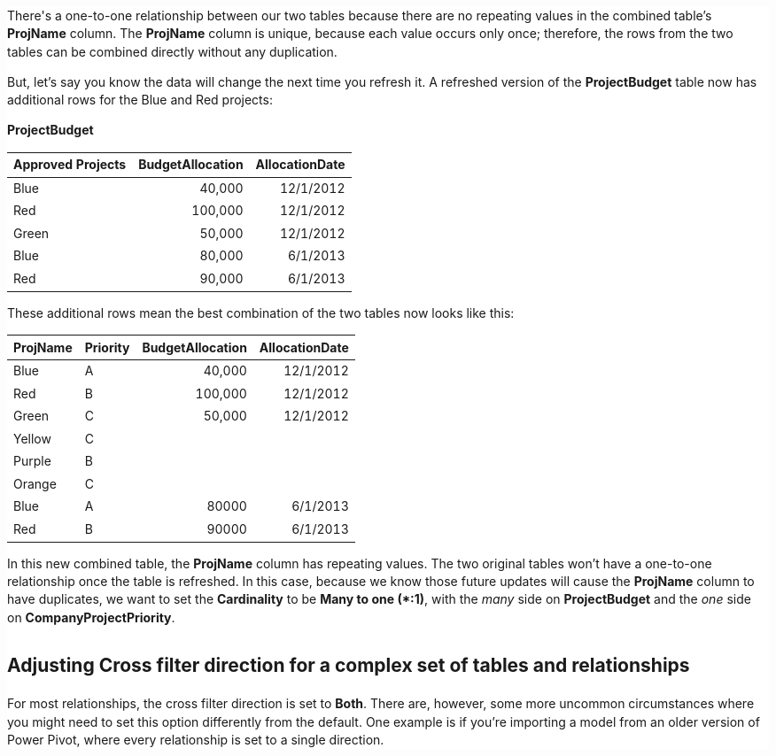 There's a one-to-one relationship between our two tables because there are no repeating values in the combined table’s **ProjName** column. The **ProjName** column is unique, because each value occurs only once; therefore, the rows from the two tables can be combined directly without any duplication.

But, let’s say you know the data will change the next time you refresh it. A refreshed version of the **ProjectBudget** table now has additional rows for the Blue and Red projects:

**ProjectBudget**

| **Approved Projects** | **BudgetAllocation** | **AllocationDate** |
| --- | ---:| ---:|
| Blue |40,000 |12/1/2012 |
| Red |100,000 |12/1/2012 |
| Green |50,000 |12/1/2012 |
| Blue |80,000 |6/1/2013 |
| Red |90,000 |6/1/2013 |

 These additional rows mean the best combination of the two tables now looks like this:

| **ProjName** | **Priority** | **BudgetAllocation** | **AllocationDate** |
| --- | --- | ---:| ---:|
| Blue |A |40,000 |12/1/2012 |
| Red |B |100,000 |12/1/2012 |
| Green |C |50,000 |12/1/2012 |
| Yellow |C |<br /> |<br /> |
| Purple |B |<br /> |<br /> |
| Orange |C |<br /> |<br /> |
| Blue |A |80000 |6/1/2013 |
| Red |B |90000 |6/1/2013 |

In this new combined table, the **ProjName** column has repeating values. The two original tables won’t have a one-to-one relationship once the table is refreshed. In this case, because we know those future updates will cause the **ProjName** column to have duplicates, we want to set the **Cardinality** to be **Many to one (\*:1)**, with the *many* side on **ProjectBudget** and the *one* side on **CompanyProjectPriority**.

## Adjusting Cross filter direction for a complex set of tables and relationships

For most relationships, the cross filter direction is set to **Both**. There are, however, some more uncommon circumstances where you might need to set this option differently from the default. One example is if you’re importing a model from an older version of Power Pivot, where every relationship is set to a single direction.
